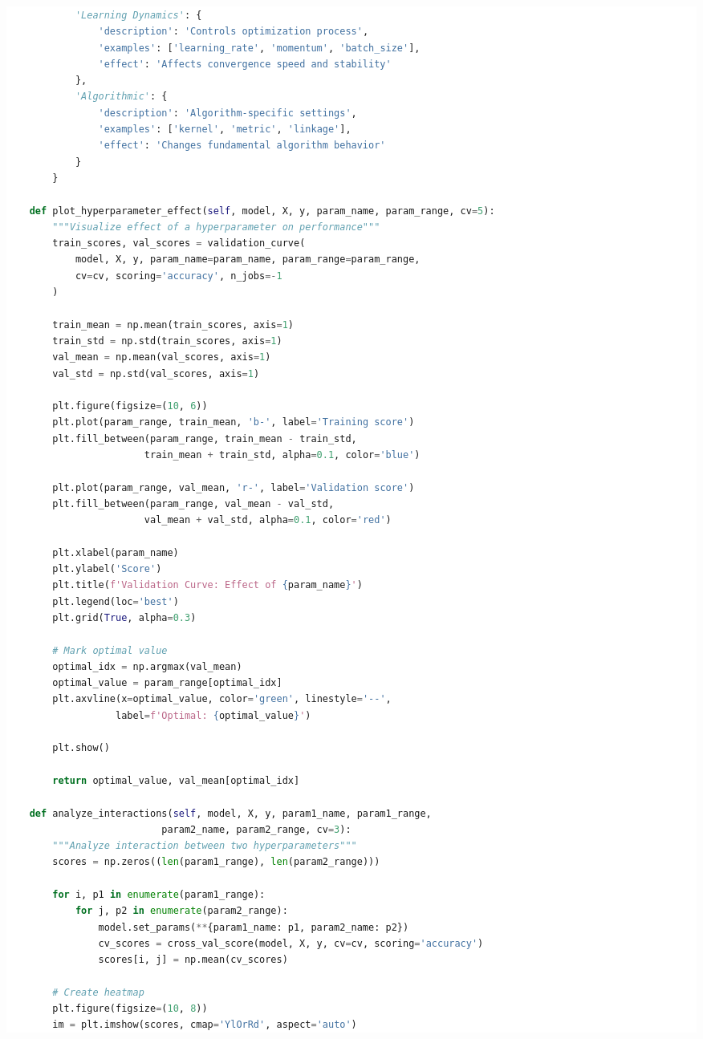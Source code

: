 ```python
            'Learning Dynamics': {
                'description': 'Controls optimization process',
                'examples': ['learning_rate', 'momentum', 'batch_size'],
                'effect': 'Affects convergence speed and stability'
            },
            'Algorithmic': {
                'description': 'Algorithm-specific settings',
                'examples': ['kernel', 'metric', 'linkage'],
                'effect': 'Changes fundamental algorithm behavior'
            }
        }
    
    def plot_hyperparameter_effect(self, model, X, y, param_name, param_range, cv=5):
        """Visualize effect of a hyperparameter on performance"""
        train_scores, val_scores = validation_curve(
            model, X, y, param_name=param_name, param_range=param_range,
            cv=cv, scoring='accuracy', n_jobs=-1
        )
        
        train_mean = np.mean(train_scores, axis=1)
        train_std = np.std(train_scores, axis=1)
        val_mean = np.mean(val_scores, axis=1)
        val_std = np.std(val_scores, axis=1)
        
        plt.figure(figsize=(10, 6))
        plt.plot(param_range, train_mean, 'b-', label='Training score')
        plt.fill_between(param_range, train_mean - train_std, 
                        train_mean + train_std, alpha=0.1, color='blue')
        
        plt.plot(param_range, val_mean, 'r-', label='Validation score')
        plt.fill_between(param_range, val_mean - val_std, 
                        val_mean + val_std, alpha=0.1, color='red')
        
        plt.xlabel(param_name)
        plt.ylabel('Score')
        plt.title(f'Validation Curve: Effect of {param_name}')
        plt.legend(loc='best')
        plt.grid(True, alpha=0.3)
        
        # Mark optimal value
        optimal_idx = np.argmax(val_mean)
        optimal_value = param_range[optimal_idx]
        plt.axvline(x=optimal_value, color='green', linestyle='--', 
                   label=f'Optimal: {optimal_value}')
        
        plt.show()
        
        return optimal_value, val_mean[optimal_idx]
    
    def analyze_interactions(self, model, X, y, param1_name, param1_range, 
                           param2_name, param2_range, cv=3):
        """Analyze interaction between two hyperparameters"""
        scores = np.zeros((len(param1_range), len(param2_range)))
        
        for i, p1 in enumerate(param1_range):
            for j, p2 in enumerate(param2_range):
                model.set_params(**{param1_name: p1, param2_name: p2})
                cv_scores = cross_val_score(model, X, y, cv=cv, scoring='accuracy')
                scores[i, j] = np.mean(cv_scores)
        
        # Create heatmap
        plt.figure(figsize=(10, 8))
        im = plt.imshow(scores, cmap='YlOrRd', aspect='auto')
```